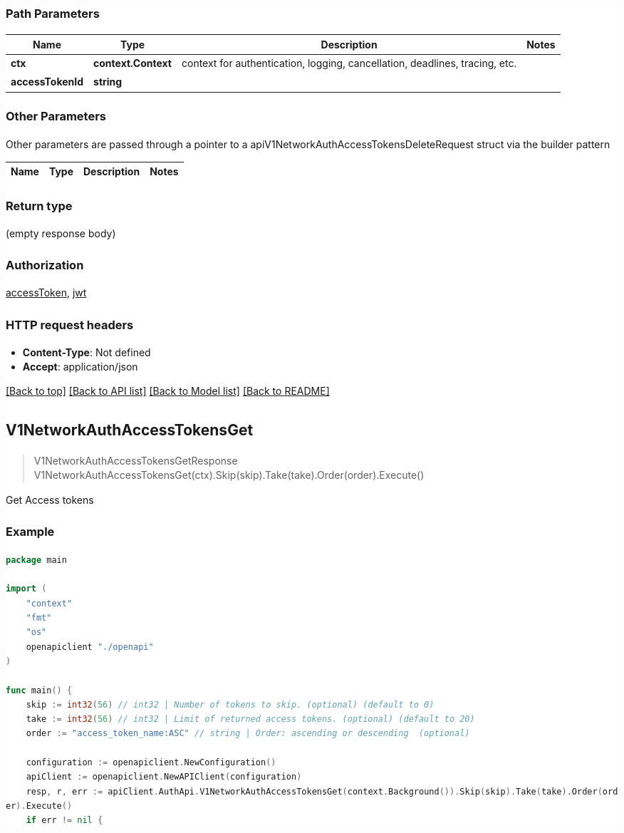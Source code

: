 ### Path Parameters


Name | Type | Description  | Notes
------------- | ------------- | ------------- | -------------
**ctx** | **context.Context** | context for authentication, logging, cancellation, deadlines, tracing, etc.
**accessTokenId** | **string** |  | 

### Other Parameters

Other parameters are passed through a pointer to a apiV1NetworkAuthAccessTokensDeleteRequest struct via the builder pattern


Name | Type | Description  | Notes
------------- | ------------- | ------------- | -------------


### Return type

 (empty response body)

### Authorization

[accessToken](../README.md#accessToken), [jwt](../README.md#jwt)

### HTTP request headers

- **Content-Type**: Not defined
- **Accept**: application/json

[[Back to top]](#) [[Back to API list]](../README.md#documentation-for-api-endpoints)
[[Back to Model list]](../README.md#documentation-for-models)
[[Back to README]](../README.md)


## V1NetworkAuthAccessTokensGet

> V1NetworkAuthAccessTokensGetResponse V1NetworkAuthAccessTokensGet(ctx).Skip(skip).Take(take).Order(order).Execute()

Get Access tokens



### Example

```go
package main

import (
    "context"
    "fmt"
    "os"
    openapiclient "./openapi"
)

func main() {
    skip := int32(56) // int32 | Number of tokens to skip. (optional) (default to 0)
    take := int32(56) // int32 | Limit of returned access tokens. (optional) (default to 20)
    order := "access_token_name:ASC" // string | Order: ascending or descending  (optional)

    configuration := openapiclient.NewConfiguration()
    apiClient := openapiclient.NewAPIClient(configuration)
    resp, r, err := apiClient.AuthApi.V1NetworkAuthAccessTokensGet(context.Background()).Skip(skip).Take(take).Order(order).Execute()
    if err != nil {
```